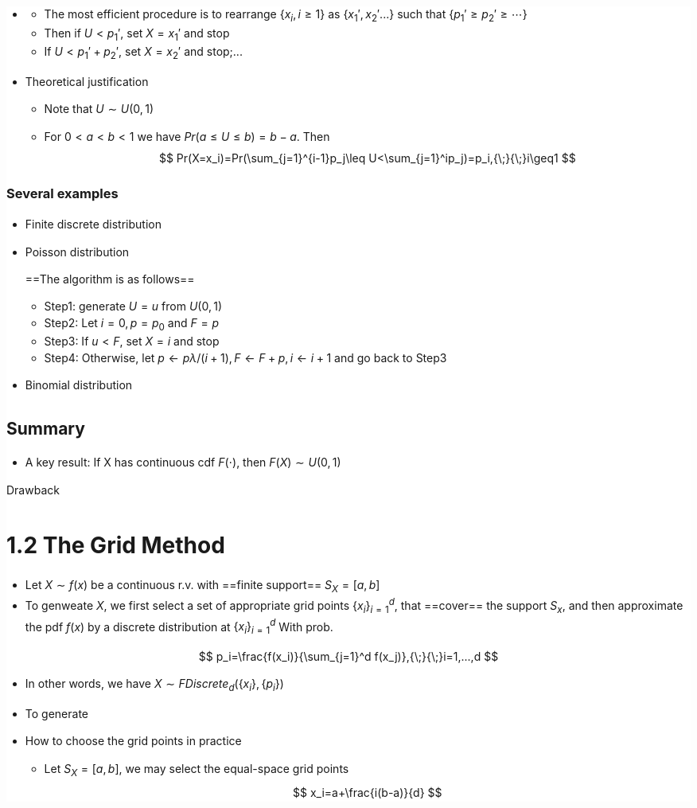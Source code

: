 * * The most efficient procedure is to rearrange $\{x_i,i\geq1 \}$ as $\{x_1',x_2'...\}$ such that $\{p_1'\geq p_2'\geq \cdots\}$​​
  * Then if $U<p_1'$, set $X=x_1'$ and stop
  * If $U<p_1'+p_2'$, set $X=x_2'$ and stop;...

* Theoretical justification

  * Note that $U\sim U(0,1)$

  * For $0<a<b<1$​ we have $Pr(a\leq U\leq b)=b-a$. Then 
    $$
    Pr(X=x_i)=Pr(\sum_{j=1}^{i-1}p_j\leq U<\sum_{j=1}^ip_j)=p_i,{\;}{\;}i\geq1
    $$

### Several examples

* Finite discrete distribution

* Poisson distribution

  ==The algorithm is as follows==

  * Step1: generate $U=u$ from $U(0,1)$
  * Step2: Let $i=0,p=p_0$ and $F=p$
  * Step3: If $u<F$, set $X=i$ and stop
  * Step4: Otherwise, let $p\leftarrow p\lambda/(i+1), F\leftarrow F+p,i\leftarrow i+1$ and go back to Step3

* Binomial distribution

## Summary

* A key result: If X has continuous cdf $F(\cdot)$, then $F(X)\sim U(0,1)$

Drawback 

# 1.2 The Grid Method

* Let $X\sim f(x)$​ be a continuous r.v. with ==finite support== $S_X=[a,b]$​
* To genweate $X$​, we first select a set of appropriate grid points $\{x_i\}_{i=1}^d$​, that ==cover== the support $S_x$​​, and then approximate the pdf $f(x)$ by a discrete distribution at $\{x_i\}_{i=1}^d$ With prob.

$$
p_i=\frac{f(x_i)}{\sum_{j=1}^d f(x_j)},{\;}{\;}i=1,...,d
$$

* In other words, we have $X\sim FDiscrete_d(\{x_i\},\{p_i\})$​

* To generate

* How to choose the grid points in practice

  * Let $S_X=[a,b]$, we may select the equal-space grid points
    $$
    x_i=a+\frac{i(b-a)}{d}
    $$
    